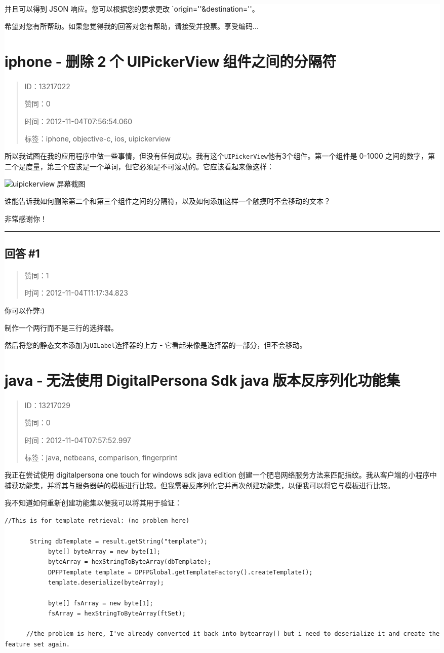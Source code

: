 并且可以得到 JSON 响应。您可以根据您的要求更改 `origin=''&destination=''。

希望对您有所帮助。如果您觉得我的回答对您有帮助，请接受并投票。享受编码...

# iphone - 删除 2 个 UIPickerView 组件之间的分隔符

> ID：13217022
> 
> 赞同：0
> 
> 时间：2012-11-04T07:56:54.060
> 
> 标签：iphone, objective-c, ios, uipickerview

所以我试图在我的应用程序中做一些事情，但没有任何成功。我有这个`UIPickerView`他有3个组件。第一个组件是 0-1000 之间的数字，第二个是度量，第三个应该是一个单词，但它必须是不可滚动的。它应该看起来像这样：

![uipickerview 屏幕截图](../Images/25287dec29aec69382681291e1f846e6.png)

谁能告诉我如何删除第二个和第三个组件之间的分隔符，以及如何添加这样一个触摸时不会移动的文本？

非常感谢你！

* * *

## 回答 #1

> 赞同：1
> 
> 时间：2012-11-04T11:17:34.823

你可以作弊:)

制作一个两行而不是三行的选择器。

然后将您的静态文本添加为`UILabel`​​选择器的上方 - 它看起来像是选择器的一部分，但不会移动。

# java - 无法使用 DigitalPersona Sdk java 版本反序列化功能集

> ID：13217029
> 
> 赞同：0
> 
> 时间：2012-11-04T07:57:52.997
> 
> 标签：java, netbeans, comparison, fingerprint

我正在尝试使用 digitalpersona one touch for windows sdk java edition 创建一个肥皂网络服务方法来匹配指纹。我从客户端的小程序中捕获功能集，并将其与服务器端的模板进行比较。但我需要反序列化它并再次创建功能集，以便我可以将它与模板进行比较。

我不知道如何重新创建功能集以便我可以将其用于验证：

```
//This is for template retrieval: (no problem here) 

       String dbTemplate = result.getString("template");
            byte[] byteArray = new byte[1];
            byteArray = hexStringToByteArray(dbTemplate);
            DPFPTemplate template = DPFPGlobal.getTemplateFactory().createTemplate();
            template.deserialize(byteArray);

            byte[] fsArray = new byte[1];
            fsArray = hexStringToByteArray(ftSet);

      //the problem is here, I've already converted it back into bytearray[] but i need to deserialize it and create the feature set again.

```